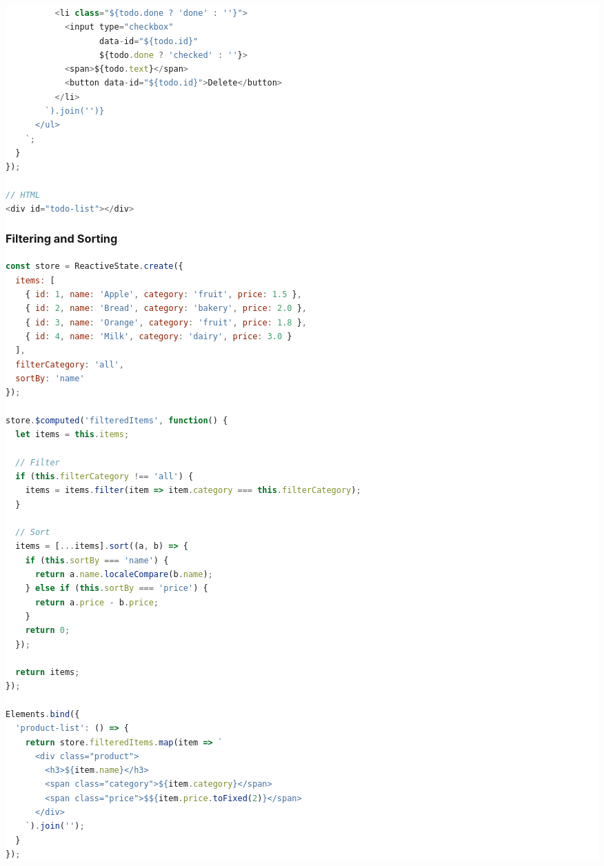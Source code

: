 ```javascript
          <li class="${todo.done ? 'done' : ''}">
            <input type="checkbox" 
                   data-id="${todo.id}" 
                   ${todo.done ? 'checked' : ''}>
            <span>${todo.text}</span>
            <button data-id="${todo.id}">Delete</button>
          </li>
        `).join('')}
      </ul>
    `;
  }
});

// HTML
<div id="todo-list"></div>
```

### Filtering and Sorting

```javascript
const store = ReactiveState.create({
  items: [
    { id: 1, name: 'Apple', category: 'fruit', price: 1.5 },
    { id: 2, name: 'Bread', category: 'bakery', price: 2.0 },
    { id: 3, name: 'Orange', category: 'fruit', price: 1.8 },
    { id: 4, name: 'Milk', category: 'dairy', price: 3.0 }
  ],
  filterCategory: 'all',
  sortBy: 'name'
});

store.$computed('filteredItems', function() {
  let items = this.items;
  
  // Filter
  if (this.filterCategory !== 'all') {
    items = items.filter(item => item.category === this.filterCategory);
  }
  
  // Sort
  items = [...items].sort((a, b) => {
    if (this.sortBy === 'name') {
      return a.name.localeCompare(b.name);
    } else if (this.sortBy === 'price') {
      return a.price - b.price;
    }
    return 0;
  });
  
  return items;
});

Elements.bind({
  'product-list': () => {
    return store.filteredItems.map(item => `
      <div class="product">
        <h3>${item.name}</h3>
        <span class="category">${item.category}</span>
        <span class="price">$${item.price.toFixed(2)}</span>
      </div>
    `).join('');
  }
});
```